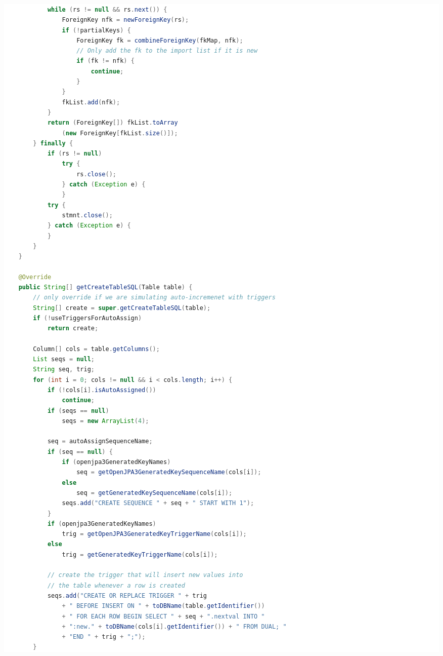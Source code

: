 ```java
            while (rs != null && rs.next()) {
                ForeignKey nfk = newForeignKey(rs);
                if (!partialKeys) {
                    ForeignKey fk = combineForeignKey(fkMap, nfk);
                    // Only add the fk to the import list if it is new
                    if (fk != nfk) {
                        continue;
                    }
                }
                fkList.add(nfk);
            }
            return (ForeignKey[]) fkList.toArray
                (new ForeignKey[fkList.size()]);
        } finally {
            if (rs != null)
                try {
                    rs.close();
                } catch (Exception e) {
                }
            try {
                stmnt.close();
            } catch (Exception e) {
            }
        }
    }

    @Override
    public String[] getCreateTableSQL(Table table) {
        // only override if we are simulating auto-incremenet with triggers
        String[] create = super.getCreateTableSQL(table);
        if (!useTriggersForAutoAssign)
            return create;

        Column[] cols = table.getColumns();
        List seqs = null;
        String seq, trig;
        for (int i = 0; cols != null && i < cols.length; i++) {
            if (!cols[i].isAutoAssigned())
                continue;
            if (seqs == null)
                seqs = new ArrayList(4);

            seq = autoAssignSequenceName;
            if (seq == null) {
                if (openjpa3GeneratedKeyNames)
                    seq = getOpenJPA3GeneratedKeySequenceName(cols[i]);
                else
                    seq = getGeneratedKeySequenceName(cols[i]);
                seqs.add("CREATE SEQUENCE " + seq + " START WITH 1");
            }
            if (openjpa3GeneratedKeyNames)
                trig = getOpenJPA3GeneratedKeyTriggerName(cols[i]);
            else
                trig = getGeneratedKeyTriggerName(cols[i]);

            // create the trigger that will insert new values into
            // the table whenever a row is created
            seqs.add("CREATE OR REPLACE TRIGGER " + trig
                + " BEFORE INSERT ON " + toDBName(table.getIdentifier())
                + " FOR EACH ROW BEGIN SELECT " + seq + ".nextval INTO "
                + ":new." + toDBName(cols[i].getIdentifier()) + " FROM DUAL; "
                + "END " + trig + ";");
        }
```